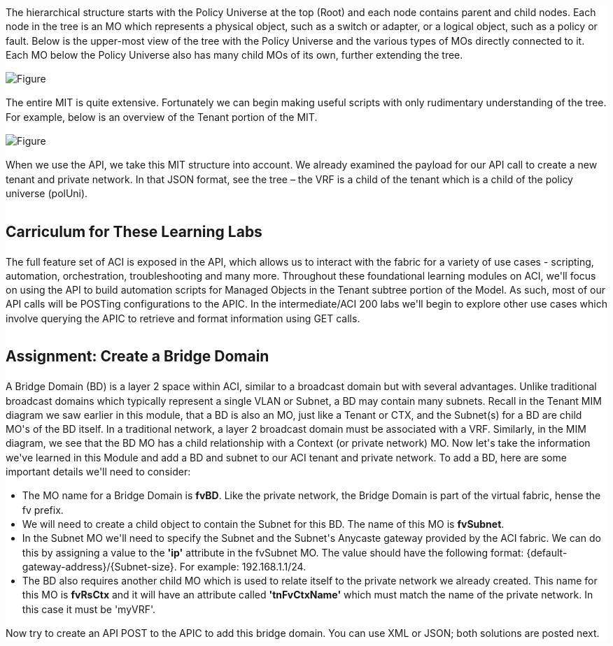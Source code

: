 The hierarchical structure starts with the Policy Universe at the top (Root) and each node contains parent and child nodes. Each node in the tree is an MO which represents a physical object, such as a switch or adapter, or a logical object, such as a policy or fault. 
Below is the upper-most view of the tree with the Policy Universe and the various types of MOs directly connected to it. Each MO below the Policy Universe also has many child MOs of its own, further extending the tree.

![Figure](/posts/files/aci-102-api-overview/assets/policyUniverse.png)

The entire MIT is quite extensive.  Fortunately we can begin making useful scripts with only rudimentary understanding of the tree. For example, below is an overview of the Tenant portion of the MIT. 

![Figure](/posts/files/aci-102-api-overview/assets/tenant.png)

When we use the API, we take this MIT structure into account.  We already examined the payload for our API call to create a new tenant and private network. In that JSON format, see the tree – the VRF is a child of the tenant which is a child of the policy universe (polUni).

## Carriculum for These Learning Labs
The full feature set of ACI is exposed in the API, which allows us to interact with the fabric for a variety of use cases - scripting, automation, orchestration, troubleshooting and many more.  Throughout these foundational learning modules on ACI, we'll focus on using the API to build automation scripts for Managed Objects in the Tenant subtree portion of the Model.  As such, most of our API calls will be POSTing configurations to the APIC.  In the intermediate/ACI 200 labs we'll begin to explore other use cases which involve querying the APIC to retrieve and format information using GET calls.

## Assignment: Create a Bridge Domain

A Bridge Domain (BD) is a layer 2 space within ACI, similar to a broadcast domain but with several advantages.  Unlike traditional broadcast domains which typically represent a single VLAN or Subnet, a BD may contain many subnets.  Recall in the Tenant MIM diagram we saw earlier in this module, that a BD is also an MO, just like a Tenant or CTX, and the Subnet(s) for a BD are child MO's of the BD itself.  In a traditional network, a layer 2 broadcast domain must be associated with a VRF.  Similarly, in the MIM diagram, we see that the BD MO has a child relationship with a Context (or private network) MO.
Now let's take the information we've learned in this Module and add a BD and subnet to our ACI tenant and private network. To add a BD, here are some important details we'll need to consider:

- The MO name for a Bridge Domain is **fvBD**.  Like the private network, the Bridge Domain is part of the virtual fabric, hense the fv prefix.
- We will need to create a child object to contain the Subnet for this BD.  The name of this MO is **fvSubnet**.
- In the Subnet MO we'll need to specify the Subnet and the Subnet's Anycaste gateway provided by the ACI fabric. We can do this by assigning a value to the **'ip'** attribute in the fvSubnet MO.  The value should have the following format: {default-gateway-address}/{Subnet-size}.  For example: 192.168.1.1/24.
- The BD also requires another child MO which is used to relate itself to the private network we already created.  This name for this MO is **fvRsCtx** and it will have an attribute called **'tnFvCtxName'** which must match the name of the private network.  In this case it must be 'myVRF'.

Now try to create an API POST to the APIC to add this bridge domain.  You can use XML or JSON; both solutions are posted next.
